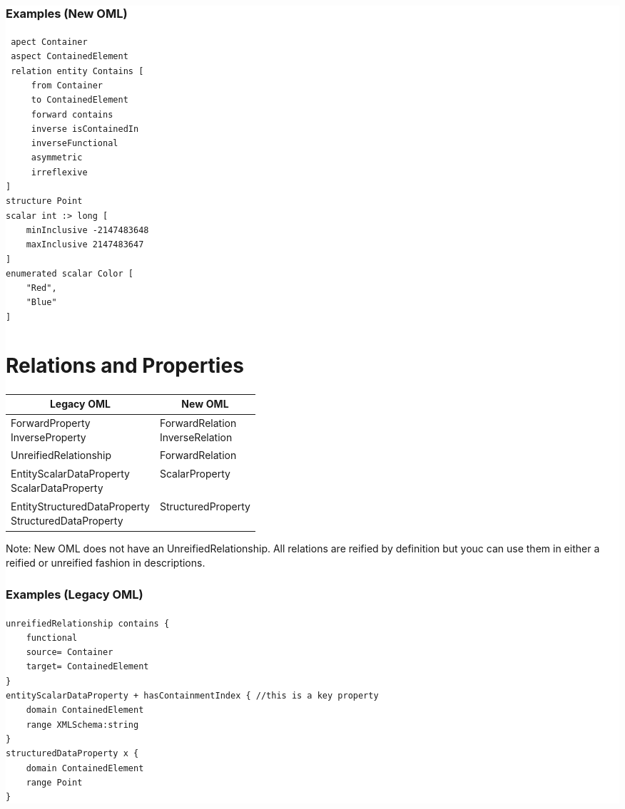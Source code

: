 ### Examples (New OML)
```
 apect Container
 aspect ContainedElement
 relation entity Contains [
     from Container
     to ContainedElement
     forward contains
     inverse isContainedIn
     inverseFunctional
     asymmetric
     irreflexive
]
structure Point
scalar int :> long [
    minInclusive -2147483648
    maxInclusive 2147483647
]
enumerated scalar Color [
    "Red",
    "Blue"
]
 ```

# Relations and Properties

| Legacy OML | New OML |
| --- | --- |
| ForwardProperty<br>InverseProperty| ForwardRelation<br>InverseRelation |
| UnreifiedRelationship | ForwardRelation  |
| EntityScalarDataProperty<br>ScalarDataProperty | ScalarProperty |
| EntityStructuredDataProperty<br>StructuredDataProperty | StructuredProperty |

Note: New OML does not have an UnreifiedRelationship. All relations are reified by definition but youc can use them in either a reified or unreified fashion in descriptions.

### Examples (Legacy OML)
```
unreifiedRelationship contains {
    functional
    source= Container
    target= ContainedElement
}
entityScalarDataProperty + hasContainmentIndex { //this is a key property 
    domain ContainedElement
    range XMLSchema:string
}
structuredDataProperty x {
    domain ContainedElement
    range Point
}
```
